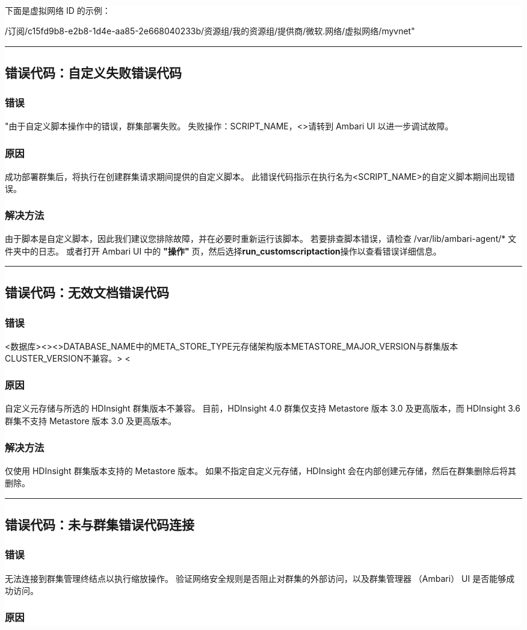 下面是虚拟网络 ID 的示例：

/订阅/c15fd9b8-e2b8-1d4e-aa85-2e668040233b/资源组/我的资源组/提供商/微软.网络/虚拟网络/myvnet"

---

## <a name="error-code-customizationfailederrorcode"></a>错误代码：自定义失败错误代码

### <a name="error"></a>错误

"由于自定义脚本操作中的错误，群集部署失败。 失败操作：SCRIPT_NAME，\<\>请转到 Ambari UI 以进一步调试故障。

### <a name="cause"></a>原因

成功部署群集后，将执行在创建群集请求期间提供的自定义脚本。 此错误代码指示在执行名为\<SCRIPT_NAME\>的自定义脚本期间出现错误。

### <a name="resolution"></a>解决方法

由于脚本是自定义脚本，因此我们建议您排除故障，并在必要时重新运行该脚本。 若要排查脚本错误，请检查 /var/lib/ambari-agent/* 文件夹中的日志。 或者打开 Ambari UI 中的 **"操作"** 页，然后选择**run_customscriptaction**操作以查看错误详细信息。

---

## <a name="error-codeinvaliddocumenterrorcode"></a>错误代码：无效文档错误代码

### <a name="error"></a>错误

\<数据库\>\<\>\<\>DATABASE_NAME中的META_STORE_TYPE元存储架构版本METASTORE_MAJOR_VERSION与群集版本CLUSTER_VERSION不兼容。\> \<

### <a name="cause"></a>原因

自定义元存储与所选的 HDInsight 群集版本不兼容。 目前，HDInsight 4.0 群集仅支持 Metastore 版本 3.0 及更高版本，而 HDInsight 3.6 群集不支持 Metastore 版本 3.0 及更高版本。

### <a name="resolution"></a>解决方法

仅使用 HDInsight 群集版本支持的 Metastore 版本。 如果不指定自定义元存储，HDInsight 会在内部创建元存储，然后在群集删除后将其删除。

---

## <a name="error-code-failedtoconnectwithclustererrorcode"></a>错误代码：未与群集错误代码连接 

### <a name="error"></a>错误

无法连接到群集管理终结点以执行缩放操作。 验证网络安全规则是否阻止对群集的外部访问，以及群集管理器 （Ambari） UI 是否能够成功访问。

### <a name="cause"></a>原因
